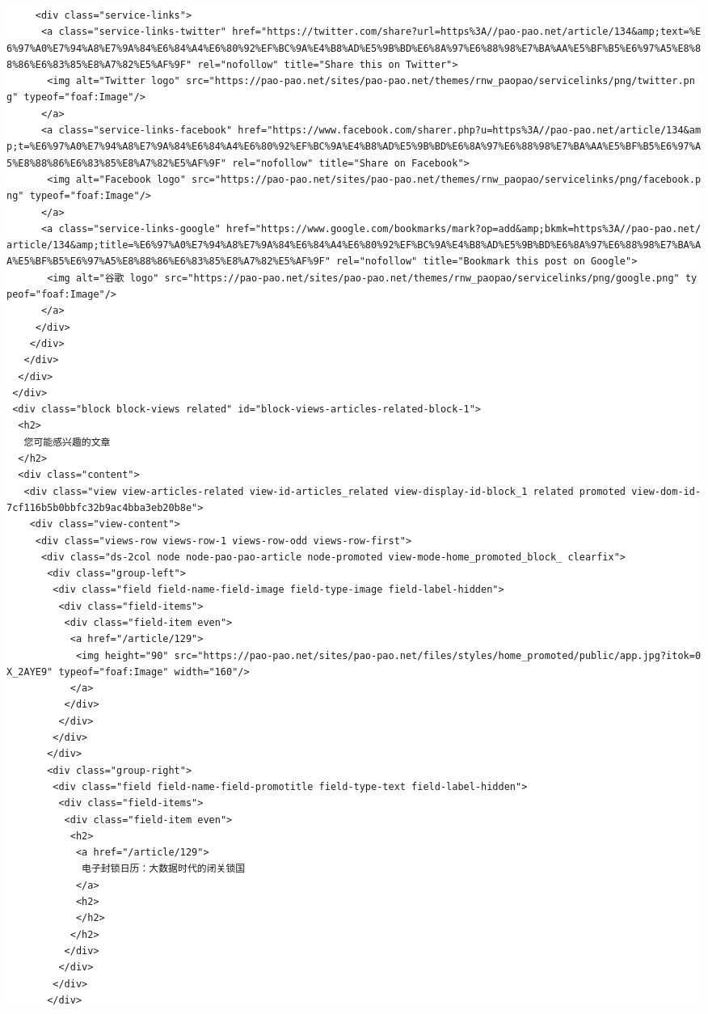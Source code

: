          <div class="service-links">
          <a class="service-links-twitter" href="https://twitter.com/share?url=https%3A//pao-pao.net/article/134&amp;text=%E6%97%A0%E7%94%A8%E7%9A%84%E6%84%A4%E6%80%92%EF%BC%9A%E4%B8%AD%E5%9B%BD%E6%8A%97%E6%88%98%E7%BA%AA%E5%BF%B5%E6%97%A5%E8%88%86%E6%83%85%E8%A7%82%E5%AF%9F" rel="nofollow" title="Share this on Twitter">
           <img alt="Twitter logo" src="https://pao-pao.net/sites/pao-pao.net/themes/rnw_paopao/servicelinks/png/twitter.png" typeof="foaf:Image"/>
          </a>
          <a class="service-links-facebook" href="https://www.facebook.com/sharer.php?u=https%3A//pao-pao.net/article/134&amp;t=%E6%97%A0%E7%94%A8%E7%9A%84%E6%84%A4%E6%80%92%EF%BC%9A%E4%B8%AD%E5%9B%BD%E6%8A%97%E6%88%98%E7%BA%AA%E5%BF%B5%E6%97%A5%E8%88%86%E6%83%85%E8%A7%82%E5%AF%9F" rel="nofollow" title="Share on Facebook">
           <img alt="Facebook logo" src="https://pao-pao.net/sites/pao-pao.net/themes/rnw_paopao/servicelinks/png/facebook.png" typeof="foaf:Image"/>
          </a>
          <a class="service-links-google" href="https://www.google.com/bookmarks/mark?op=add&amp;bkmk=https%3A//pao-pao.net/article/134&amp;title=%E6%97%A0%E7%94%A8%E7%9A%84%E6%84%A4%E6%80%92%EF%BC%9A%E4%B8%AD%E5%9B%BD%E6%8A%97%E6%88%98%E7%BA%AA%E5%BF%B5%E6%97%A5%E8%88%86%E6%83%85%E8%A7%82%E5%AF%9F" rel="nofollow" title="Bookmark this post on Google">
           <img alt="谷歌 logo" src="https://pao-pao.net/sites/pao-pao.net/themes/rnw_paopao/servicelinks/png/google.png" typeof="foaf:Image"/>
          </a>
         </div>
        </div>
       </div>
      </div>
     </div>
     <div class="block block-views related" id="block-views-articles-related-block-1">
      <h2>
       您可能感兴趣的文章
      </h2>
      <div class="content">
       <div class="view view-articles-related view-id-articles_related view-display-id-block_1 related promoted view-dom-id-7cf116b5b0bbfc32b9ac4bba3eb20b8e">
        <div class="view-content">
         <div class="views-row views-row-1 views-row-odd views-row-first">
          <div class="ds-2col node node-pao-pao-article node-promoted view-mode-home_promoted_block_ clearfix">
           <div class="group-left">
            <div class="field field-name-field-image field-type-image field-label-hidden">
             <div class="field-items">
              <div class="field-item even">
               <a href="/article/129">
                <img height="90" src="https://pao-pao.net/sites/pao-pao.net/files/styles/home_promoted/public/app.jpg?itok=0X_2AYE9" typeof="foaf:Image" width="160"/>
               </a>
              </div>
             </div>
            </div>
           </div>
           <div class="group-right">
            <div class="field field-name-field-promotitle field-type-text field-label-hidden">
             <div class="field-items">
              <div class="field-item even">
               <h2>
                <a href="/article/129">
                 电子封锁日历：大数据时代的闭关锁国
                </a>
                <h2>
                </h2>
               </h2>
              </div>
             </div>
            </div>
           </div>